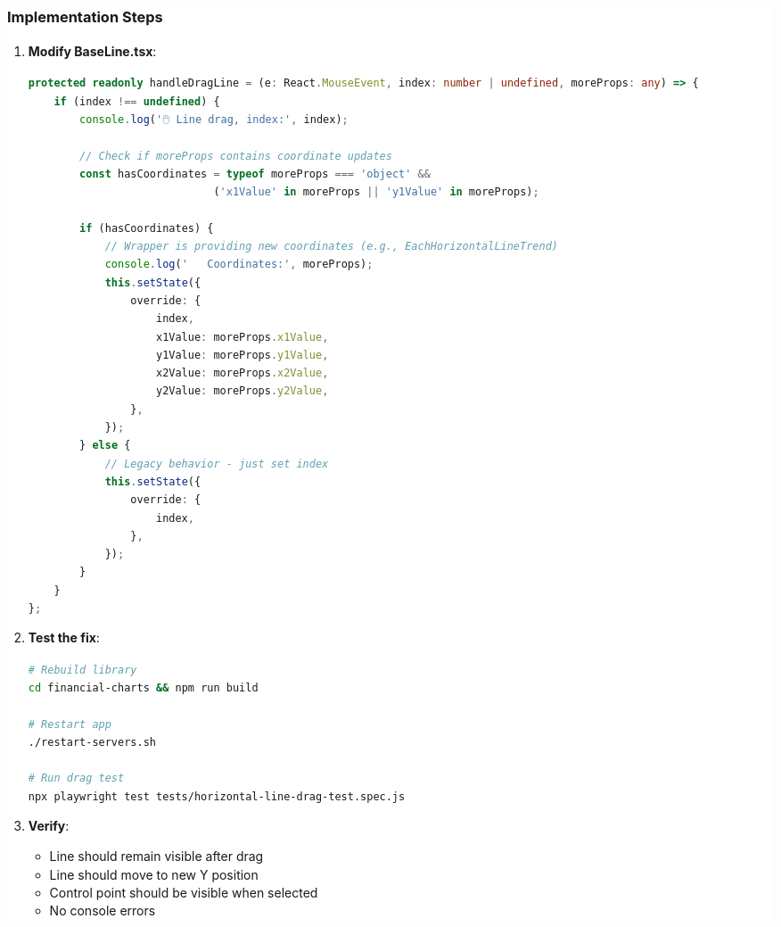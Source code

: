 ### Implementation Steps

1. **Modify BaseLine.tsx**:
   ```typescript
   protected readonly handleDragLine = (e: React.MouseEvent, index: number | undefined, moreProps: any) => {
       if (index !== undefined) {
           console.log('🖱️ Line drag, index:', index);

           // Check if moreProps contains coordinate updates
           const hasCoordinates = typeof moreProps === 'object' &&
                                ('x1Value' in moreProps || 'y1Value' in moreProps);

           if (hasCoordinates) {
               // Wrapper is providing new coordinates (e.g., EachHorizontalLineTrend)
               console.log('   Coordinates:', moreProps);
               this.setState({
                   override: {
                       index,
                       x1Value: moreProps.x1Value,
                       y1Value: moreProps.y1Value,
                       x2Value: moreProps.x2Value,
                       y2Value: moreProps.y2Value,
                   },
               });
           } else {
               // Legacy behavior - just set index
               this.setState({
                   override: {
                       index,
                   },
               });
           }
       }
   };
   ```

2. **Test the fix**:
   ```bash
   # Rebuild library
   cd financial-charts && npm run build

   # Restart app
   ./restart-servers.sh

   # Run drag test
   npx playwright test tests/horizontal-line-drag-test.spec.js
   ```

3. **Verify**:
   - Line should remain visible after drag
   - Line should move to new Y position
   - Control point should be visible when selected
   - No console errors
